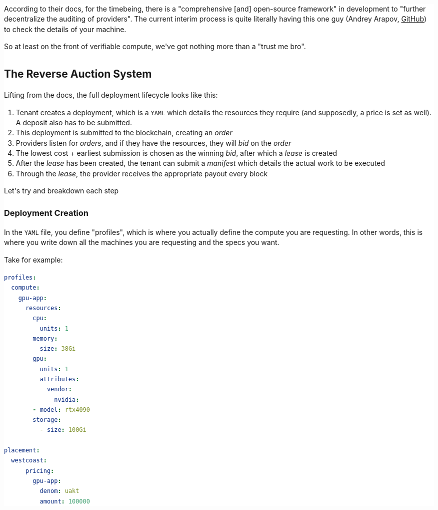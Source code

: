 According to their docs, for the timebeing, there is a "comprehensive \[and] open-source framework" in development to "further decentralize the auditing of providers". The current interim process is quite literally having this one guy (Andrey Arapov, [GitHub](https://github.com/andy108369)) to check the details of your machine.

So at least on the front of verifiable compute, we've got nothing more than a "trust me bro".

## The Reverse Auction System

Lifting from the docs, the full deployment lifecycle looks like this:

1. Tenant creates a deployment, which is a `YAML` which details the resources they require (and supposedly, a price is set as well). A deposit also has to be submitted.
2. This deployment is submitted to the blockchain, creating an *order*
3. Providers listen for *orders*, and if they have the resources, they will *bid* on the *order*
4. The lowest cost + earliest submission is chosen as the winning *bid*, after which a *lease* is created
5. After the *lease* has been created, the tenant can submit a *manifest* which details the actual work to be executed
6. Through the *lease*, the provider receives the appropriate payout every block

Let's try and breakdown each step

### Deployment Creation

In the `YAML` file, you define "profiles", which is where you actually define the compute you are requesting. In other words, this is where you write down all the machines you are requesting and the specs you want. 

Take for example:

```yaml
profiles:
  compute:
    gpu-app:
      resources:
        cpu:
          units: 1
        memory:
          size: 38Gi
        gpu:
          units: 1
          attributes:
            vendor:
              nvidia:
		- model: rtx4090
        storage:
          - size: 100Gi

placement:
  westcoast:
      pricing:
        gpu-app:
          denom: uakt
          amount: 100000
```
